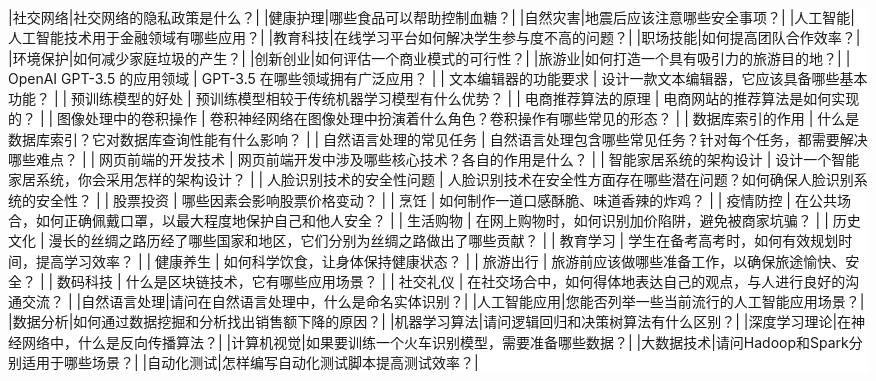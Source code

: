 |社交网络|社交网络的隐私政策是什么？|
|健康护理|哪些食品可以帮助控制血糖？|
|自然灾害|地震后应该注意哪些安全事项？|
|人工智能|人工智能技术用于金融领域有哪些应用？|
|教育科技|在线学习平台如何解决学生参与度不高的问题？|
|职场技能|如何提高团队合作效率？|
|环境保护|如何减少家庭垃圾的产生？|
|创新创业|如何评估一个商业模式的可行性？|
|旅游业|如何打造一个具有吸引力的旅游目的地？|
| OpenAI GPT-3.5 的应用领域 | GPT-3.5 在哪些领域拥有广泛应用？ |
| 文本编辑器的功能要求 | 设计一款文本编辑器，它应该具备哪些基本功能？ |
| 预训练模型的好处 | 预训练模型相较于传统机器学习模型有什么优势？ |
| 电商推荐算法的原理 | 电商网站的推荐算法是如何实现的？ |
| 图像处理中的卷积操作 | 卷积神经网络在图像处理中扮演着什么角色？卷积操作有哪些常见的形态？ |
| 数据库索引的作用 | 什么是数据库索引？它对数据库查询性能有什么影响？ |
| 自然语言处理的常见任务 | 自然语言处理包含哪些常见任务？针对每个任务，都需要解决哪些难点？ |
| 网页前端的开发技术 | 网页前端开发中涉及哪些核心技术？各自的作用是什么？ |
| 智能家居系统的架构设计 | 设计一个智能家居系统，你会采用怎样的架构设计？ |
| 人脸识别技术的安全性问题 | 人脸识别技术在安全性方面存在哪些潜在问题？如何确保人脸识别系统的安全性？ |
| 股票投资 | 哪些因素会影响股票价格变动？ |
| 烹饪 | 如何制作一道口感酥脆、味道香辣的炸鸡？ |
| 疫情防控 | 在公共场合，如何正确佩戴口罩，以最大程度地保护自己和他人安全？ |
| 生活购物 | 在网上购物时，如何识别加价陷阱，避免被商家坑骗？ |
| 历史文化 | 漫长的丝绸之路历经了哪些国家和地区，它们分别为丝绸之路做出了哪些贡献？ |
| 教育学习 | 学生在备考高考时，如何有效规划时间，提高学习效率？ |
| 健康养生 | 如何科学饮食，让身体保持健康状态？ |
| 旅游出行 | 旅游前应该做哪些准备工作，以确保旅途愉快、安全？ |
| 数码科技 | 什么是区块链技术，它有哪些应用场景？ |
| 社交礼仪 | 在社交场合中，如何得体地表达自己的观点，与人进行良好的沟通交流？ |
|自然语言处理|请问在自然语言处理中，什么是命名实体识别？|
|人工智能应用|您能否列举一些当前流行的人工智能应用场景？|
|数据分析|如何通过数据挖掘和分析找出销售额下降的原因？|
|机器学习算法|请问逻辑回归和决策树算法有什么区别？|
|深度学习理论|在神经网络中，什么是反向传播算法？|
|计算机视觉|如果要训练一个火车识别模型，需要准备哪些数据？|
|大数据技术|请问Hadoop和Spark分别适用于哪些场景？|
|自动化测试|怎样编写自动化测试脚本提高测试效率？|